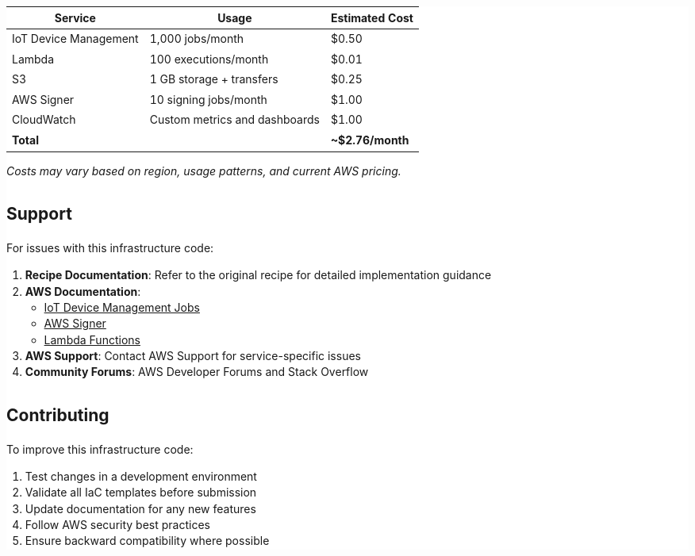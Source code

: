 | Service | Usage | Estimated Cost |
|---------|-------|----------------|
| IoT Device Management | 1,000 jobs/month | $0.50 |
| Lambda | 100 executions/month | $0.01 |
| S3 | 1 GB storage + transfers | $0.25 |
| AWS Signer | 10 signing jobs/month | $1.00 |
| CloudWatch | Custom metrics and dashboards | $1.00 |
| **Total** | | **~$2.76/month** |

*Costs may vary based on region, usage patterns, and current AWS pricing.*

## Support

For issues with this infrastructure code:

1. **Recipe Documentation**: Refer to the original recipe for detailed implementation guidance
2. **AWS Documentation**: 
   - [IoT Device Management Jobs](https://docs.aws.amazon.com/iot/latest/developerguide/iot-jobs.html)
   - [AWS Signer](https://docs.aws.amazon.com/signer/latest/developerguide/Welcome.html)
   - [Lambda Functions](https://docs.aws.amazon.com/lambda/latest/dg/welcome.html)
3. **AWS Support**: Contact AWS Support for service-specific issues
4. **Community Forums**: AWS Developer Forums and Stack Overflow

## Contributing

To improve this infrastructure code:

1. Test changes in a development environment
2. Validate all IaC templates before submission
3. Update documentation for any new features
4. Follow AWS security best practices
5. Ensure backward compatibility where possible